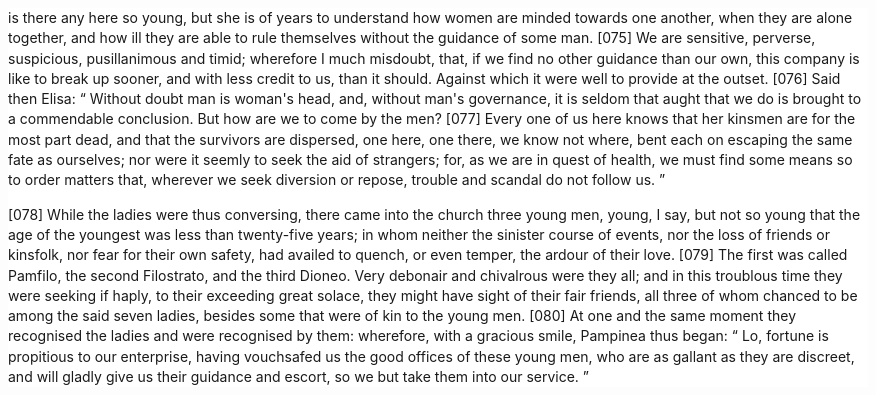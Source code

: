  is there any here so young, but she is of years to understand how
 women are minded towards one another, when they are alone
   together, and how ill they are able to rule themselves without the
 guidance of some man.
   <a name="p01980075">
    [075]
   </a>
   We are sensitive, perverse, suspicious,
 pusillanimous and timid; wherefore I much misdoubt, that, if we
 find no other guidance than our own, this company is like to break
 up sooner, and with less credit to us, than it should. Against which
 it were well to provide at the outset.
  </q>
  <a name="p01980076">
   [076]
  </a>
  Said then Elisa:
  <q direct="unspecified">
   Without
 doubt man is woman's head, and, without man's governance, it is
 seldom that aught that we do is brought to a commendable conclusion.
 But how are we to come by the men?
   <a name="p01980077">
    [077]
   </a>
   Every one of us
 here knows that her kinsmen are for the most part dead, and that the
 survivors are dispersed, one here, one there, we know not where, bent
 each on escaping the same fate as ourselves; nor were it seemly to
 seek the aid of strangers; for, as we are in quest of health, we must
 find some means so to order matters that, wherever we seek diversion
 or repose, trouble and scandal do not follow us.
  </q>
 </p>
 <p>
  <a name="p01980078">
   [078]
  </a>
  While the ladies were thus conversing, there came into the church
 three young men, young, I say, but not so young that the age of the
 youngest was less than twenty-five years; in whom neither the
 sinister course of events, nor the loss of friends or kinsfolk, nor fear
 for their own safety, had availed to quench, or even temper, the
 ardour of their love.
  <a name="p01980079">
   [079]
  </a>
  The first was called Pamfilo, the second
 Filostrato, and the third Dioneo. Very debonair and chivalrous
 were they all; and in this troublous time they were seeking if haply,
 to their exceeding great solace, they might have sight of their fair
 friends, all three of whom chanced to be among the said seven ladies,
 besides some that were of kin to the young men.
  <a name="p01980080">
   [080]
  </a>
  At one and the
 same moment they recognised the ladies and were recognised by
 them: wherefore, with a gracious smile, Pampinea thus began:
  <q direct="unspecified">
   Lo, fortune is propitious to our enterprise, having vouchsafed us the
 good offices of these young men, who are as gallant as they are
 discreet, and will gladly give us their guidance and escort, so we but
 take them into our service.